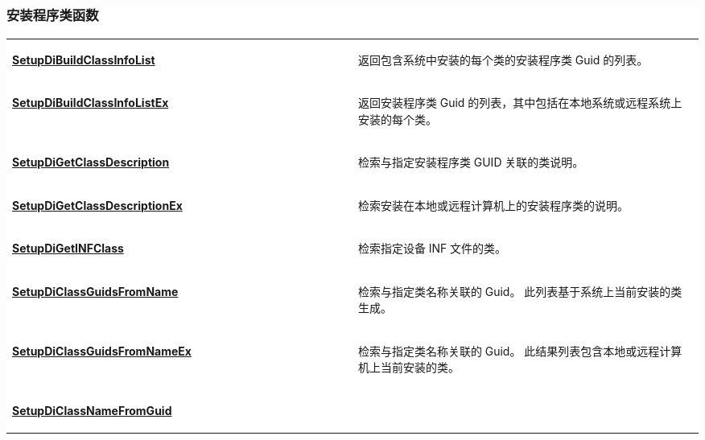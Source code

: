 

### <a name="setup-class-functions"></a><a href="" id="ddk-setupdi-setup-class-functions-dg"></a>安装程序类函数

<table>
<colgroup>
<col width="50%" />
<col width="50%" />
</colgroup>
<tbody>
<tr class="odd">
<td align="left"><p><a href="https://docs.microsoft.com/windows/desktop/api/setupapi/nf-setupapi-setupdibuildclassinfolist" data-raw-source="[&lt;strong&gt;SetupDiBuildClassInfoList&lt;/strong&gt;](/windows/desktop/api/setupapi/nf-setupapi-setupdibuildclassinfolist)"><strong>SetupDiBuildClassInfoList</strong></a></p></td>
<td align="left"><p>返回包含系统中安装的每个类的安装程序类 Guid 的列表。</p></td>
</tr>
<tr class="even">
<td align="left"><p><a href="https://docs.microsoft.com/windows/desktop/api/setupapi/nf-setupapi-setupdibuildclassinfolistexa" data-raw-source="[&lt;strong&gt;SetupDiBuildClassInfoListEx&lt;/strong&gt;](/windows/desktop/api/setupapi/nf-setupapi-setupdibuildclassinfolistexa)"><strong>SetupDiBuildClassInfoListEx</strong></a></p></td>
<td align="left"><p>返回安装程序类 Guid 的列表，其中包括在本地系统或远程系统上安装的每个类。</p></td>
</tr>
<tr class="odd">
<td align="left"><p><a href="https://docs.microsoft.com/windows/desktop/api/setupapi/nf-setupapi-setupdigetclassdescriptiona" data-raw-source="[&lt;strong&gt;SetupDiGetClassDescription&lt;/strong&gt;](/windows/desktop/api/setupapi/nf-setupapi-setupdigetclassdescriptiona)"><strong>SetupDiGetClassDescription</strong></a></p></td>
<td align="left"><p>检索与指定安装程序类 GUID 关联的类说明。</p></td>
</tr>
<tr class="even">
<td align="left"><p><a href="https://docs.microsoft.com/windows/desktop/api/setupapi/nf-setupapi-setupdigetclassdescriptionexa" data-raw-source="[&lt;strong&gt;SetupDiGetClassDescriptionEx&lt;/strong&gt;](/windows/desktop/api/setupapi/nf-setupapi-setupdigetclassdescriptionexa)"><strong>SetupDiGetClassDescriptionEx</strong></a></p></td>
<td align="left"><p>检索安装在本地或远程计算机上的安装程序类的说明。</p></td>
</tr>
<tr class="odd">
<td align="left"><p><a href="https://docs.microsoft.com/windows/desktop/api/setupapi/nf-setupapi-setupdigetinfclassa" data-raw-source="[&lt;strong&gt;SetupDiGetINFClass&lt;/strong&gt;](/windows/desktop/api/setupapi/nf-setupapi-setupdigetinfclassa)"><strong>SetupDiGetINFClass</strong></a></p></td>
<td align="left"><p>检索指定设备 INF 文件的类。</p></td>
</tr>
<tr class="even">
<td align="left"><p><a href="https://docs.microsoft.com/windows/desktop/api/setupapi/nf-setupapi-setupdiclassguidsfromnamea" data-raw-source="[&lt;strong&gt;SetupDiClassGuidsFromName&lt;/strong&gt;](/windows/desktop/api/setupapi/nf-setupapi-setupdiclassguidsfromnamea)"><strong>SetupDiClassGuidsFromName</strong></a></p></td>
<td align="left"><p>检索与指定类名称关联的 Guid。 此列表基于系统上当前安装的类生成。</p></td>
</tr>
<tr class="odd">
<td align="left"><p><a href="https://docs.microsoft.com/windows/desktop/api/setupapi/nf-setupapi-setupdiclassguidsfromnameexa" data-raw-source="[&lt;strong&gt;SetupDiClassGuidsFromNameEx&lt;/strong&gt;](/windows/desktop/api/setupapi/nf-setupapi-setupdiclassguidsfromnameexa)"><strong>SetupDiClassGuidsFromNameEx</strong></a></p></td>
<td align="left"><p>检索与指定类名称关联的 Guid。 此结果列表包含本地或远程计算机上当前安装的类。</p></td>
</tr>
<tr class="even">
<td align="left"><p><a href="https://docs.microsoft.com/windows/desktop/api/setupapi/nf-setupapi-setupdiclassnamefromguida" data-raw-source="[&lt;strong&gt;SetupDiClassNameFromGuid&lt;/strong&gt;](/windows/desktop/api/setupapi/nf-setupapi-setupdiclassnamefromguida)"><strong>SetupDiClassNameFromGuid</strong></a></p></td>